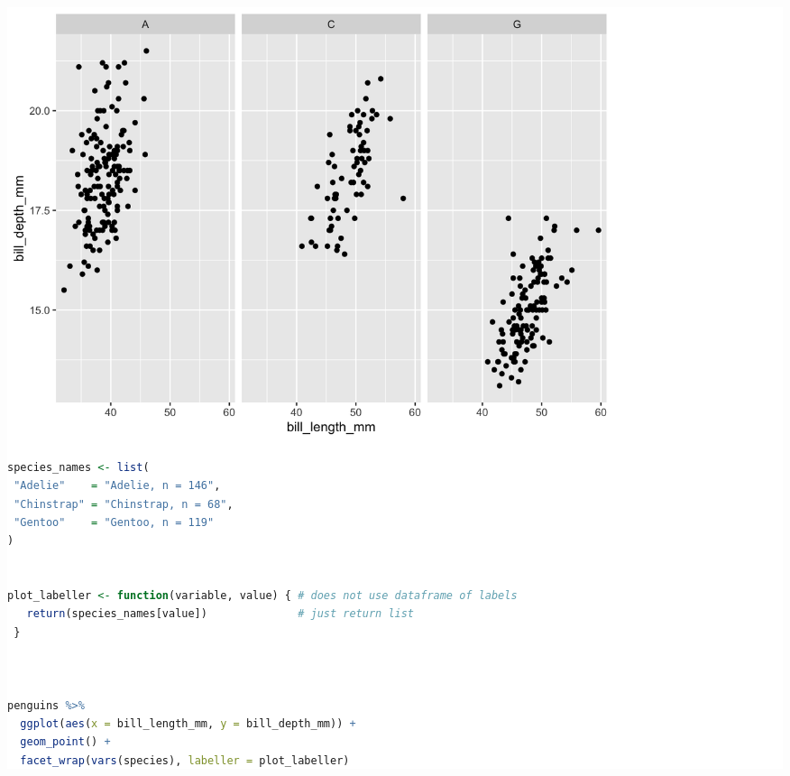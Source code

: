 <img src="tidyverse_ggplot2_pass_function_to_parameters_files/figure-html/unnamed-chunk-46-1.png" width="672" />




```r
species_names <- list(
 "Adelie"    = "Adelie, n = 146",  
 "Chinstrap" = "Chinstrap, n = 68", 
 "Gentoo"    = "Gentoo, n = 119"
)


plot_labeller <- function(variable, value) { # does not use dataframe of labels
   return(species_names[value])              # just return list
 }



penguins %>% 
  ggplot(aes(x = bill_length_mm, y = bill_depth_mm)) +
  geom_point() +
  facet_wrap(vars(species), labeller = plot_labeller)
```
